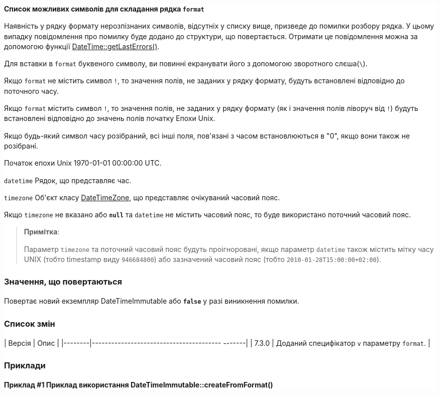 **Список можливих символів для складання рядка `format`**

Наявність у рядку формату нерозпізнаних символів, відсутніх у
списку вище, призведе до помилки розбору рядка. У цьому випадку повідомлення
про помилку буде додано до структури, що повертається. Отримати це
повідомлення можна за допомогою функції
[DateTime::getLastErrors()](datetime.getlasterrors.md).

Для вставки в `format` буквеного символу, ви повинні екранувати його з
допомогою зворотного слєша(`\`).

Якщо `format` не містить символ `!`, то значення полів, не заданих у
рядку формату, будуть встановлені відповідно до поточного часу.

Якщо `format` містить символ `!`, то значення полів, не заданих у
рядку формату (як і значення полів ліворуч від `!`) будуть
встановлені відповідно до значень полів початку Епохи Unix.

Якщо будь-який символ часу розібраний, всі інші поля, пов'язані з
часом встановлюються в "0", якщо вони також не розібрані.

Початок епохи Unix 1970-01-01 00:00:00 UTC.

`datetime`
Рядок, що представляє час.

`timezone`
Об'єкт класу [DateTimeZone](class.datetimezone.md), що представляє
очікуваний часовий пояс.

Якщо `timezone` не вказано або **`null`** та `datetime` не містить
часовий пояс, то буде використано поточний часовий пояс.

> **Примітка**:
>
> Параметр `timezone` та поточний часовий пояс будуть проігноровані, якщо
> параметр `datetime` також містить мітку часу UNIX (тобто
> timestamp виду `946684800`) або зазначений часовий пояс (тобто
> `2010-01-28T15:00:00+02:00`).

### Значення, що повертаються

Повертає новий екземпляр DateTimeImmutable або **`false`** у разі
виникнення помилки.

### Список змін

| Версія | Опис |
|--------|---------------------------------------- -------|
| 7.3.0 | Доданий специфікатор `v` параметру `format`. |

### Приклади

**Приклад #1 Приклад використання
**DateTimeImmutable::createFromFormat()****
